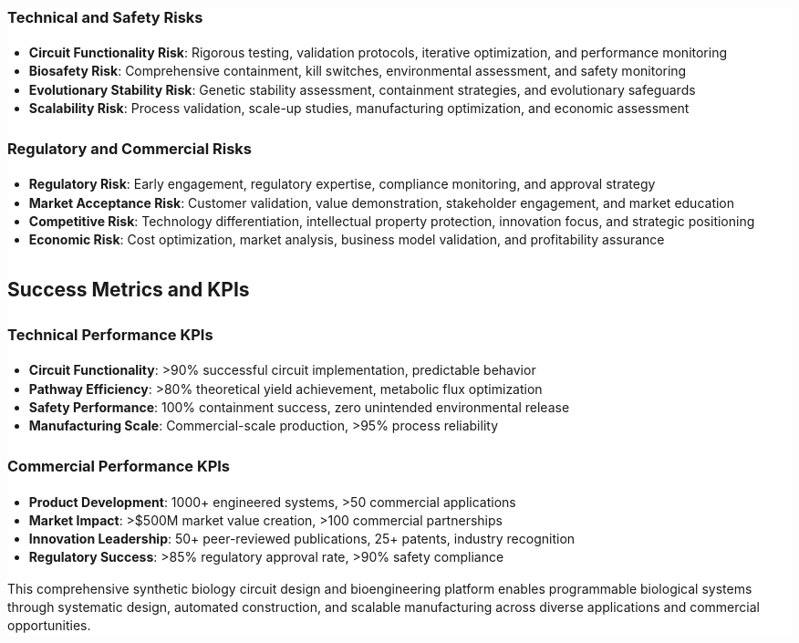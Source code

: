 ### Technical and Safety Risks
- **Circuit Functionality Risk**: Rigorous testing, validation protocols, iterative optimization, and performance monitoring
- **Biosafety Risk**: Comprehensive containment, kill switches, environmental assessment, and safety monitoring
- **Evolutionary Stability Risk**: Genetic stability assessment, containment strategies, and evolutionary safeguards
- **Scalability Risk**: Process validation, scale-up studies, manufacturing optimization, and economic assessment

### Regulatory and Commercial Risks
- **Regulatory Risk**: Early engagement, regulatory expertise, compliance monitoring, and approval strategy
- **Market Acceptance Risk**: Customer validation, value demonstration, stakeholder engagement, and market education
- **Competitive Risk**: Technology differentiation, intellectual property protection, innovation focus, and strategic positioning
- **Economic Risk**: Cost optimization, market analysis, business model validation, and profitability assurance

## Success Metrics and KPIs

### Technical Performance KPIs
- **Circuit Functionality**: >90% successful circuit implementation, predictable behavior
- **Pathway Efficiency**: >80% theoretical yield achievement, metabolic flux optimization
- **Safety Performance**: 100% containment success, zero unintended environmental release
- **Manufacturing Scale**: Commercial-scale production, >95% process reliability

### Commercial Performance KPIs
- **Product Development**: 1000+ engineered systems, >50 commercial applications
- **Market Impact**: >$500M market value creation, >100 commercial partnerships
- **Innovation Leadership**: 50+ peer-reviewed publications, 25+ patents, industry recognition
- **Regulatory Success**: >85% regulatory approval rate, >90% safety compliance

This comprehensive synthetic biology circuit design and bioengineering platform enables programmable biological systems through systematic design, automated construction, and scalable manufacturing across diverse applications and commercial opportunities.